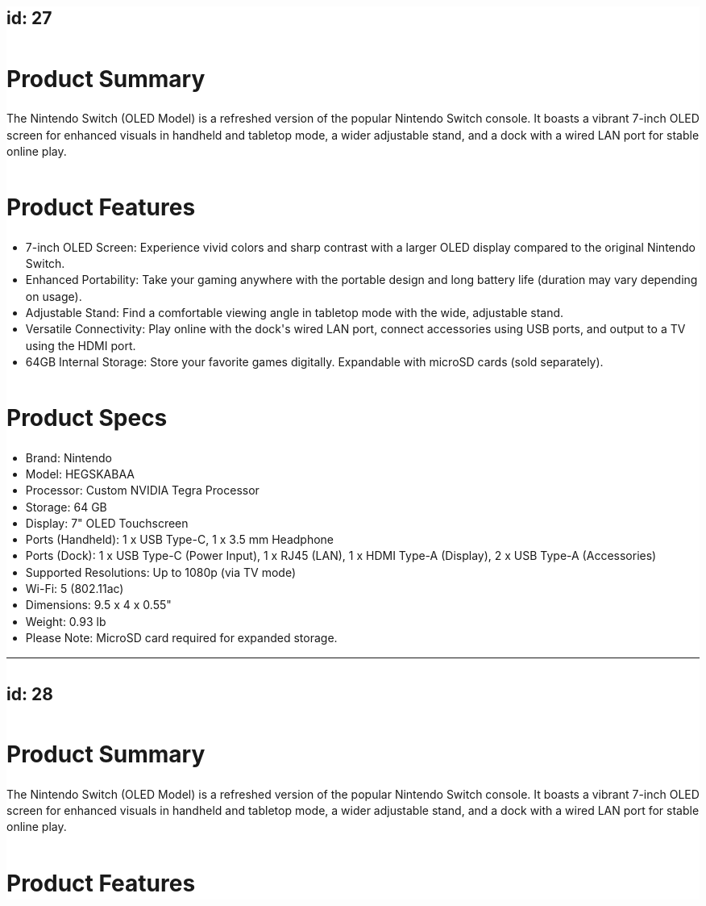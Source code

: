 id: 27
---

# Product Summary

The Nintendo Switch (OLED Model) is a refreshed version of the popular Nintendo Switch console. It boasts a vibrant 7-inch OLED screen for enhanced visuals in handheld and tabletop mode, a wider adjustable stand, and a dock with a wired LAN port for stable online play.

# Product Features

- 7-inch OLED Screen: Experience vivid colors and sharp contrast with a larger OLED display compared to the original Nintendo Switch.
- Enhanced Portability: Take your gaming anywhere with the portable design and long battery life (duration may vary depending on usage).
- Adjustable Stand: Find a comfortable viewing angle in tabletop mode with the wide, adjustable stand.
- Versatile Connectivity: Play online with the dock's wired LAN port, connect accessories using USB ports, and output to a TV using the HDMI port.
- 64GB Internal Storage: Store your favorite games digitally. Expandable with microSD cards (sold separately).

# Product Specs

- Brand: Nintendo
- Model: HEGSKABAA
- Processor: Custom NVIDIA Tegra Processor
- Storage: 64 GB
- Display: 7" OLED Touchscreen
- Ports (Handheld): 1 x USB Type-C, 1 x 3.5 mm Headphone
- Ports (Dock): 1 x USB Type-C (Power Input), 1 x RJ45 (LAN), 1 x HDMI Type-A (Display), 2 x USB Type-A (Accessories)
- Supported Resolutions: Up to 1080p (via TV mode)
- Wi-Fi: 5 (802.11ac)
- Dimensions: 9.5 x 4 x 0.55"
- Weight: 0.93 lb
- Please Note: MicroSD card required for expanded storage.

---
id: 28
---

# Product Summary

The Nintendo Switch (OLED Model) is a refreshed version of the popular Nintendo Switch console. It boasts a vibrant 7-inch OLED screen for enhanced visuals in handheld and tabletop mode, a wider adjustable stand, and a dock with a wired LAN port for stable online play.

# Product Features

